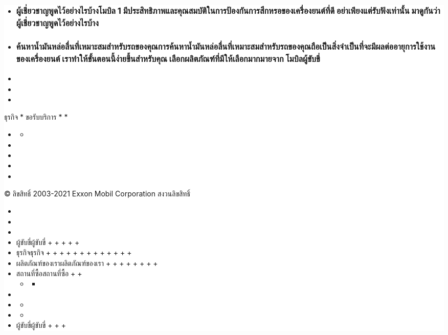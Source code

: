 * ### ผู้เชี่ยวชาญพูดไว้อย่างไรบ้างโมบิล 1 มีประสิทธิภาพและคุณสมบัติในการป้องกันการสึกหรอของเครื่องยนต์ที่ดี อย่าเพียงแต่รับฟังเท่านั้น มาดูกันว่าผู้เชี่ยวชาญพูดไว้อย่างไรบ้าง
* ### ค้นหาน้ำมันหล่อลื่นที่เหมาะสมสำหรับรถของคุณการค้นหาน้ำมันหล่อลื่นที่เหมาะสมสำหรับรถของคุณถือเป็นสิ่งจำเป็นที่จะมีผลต่ออายุการใช้งานของเครื่องยนต์ เราทำให้ขั้นตอนนี้ง่ายขึ้นสำหรับคุณ เลือกผลิตภัณฑ์ที่มีให้เลือกมากมายจาก โมบิลผู้ขับขี่
* 
* 
* 
ธุรกิจ
* 
ขอรับบริการ
* 
* 
* * 
* 
* 
* 
* 

© ลิขสิทธิ์ 2003-2021 Exxon Mobil Corporation สงวนลิขสิทธิ์ 
 
* 
* 
* 
* ผู้ขับขี่ผู้ขับขี่
	+ 
	+
	+ 
	+
	+
* ธุรกิจธุรกิจ
	+ 
	+ 
	+ 
	+
	+ 
	+ 
	+ 
	+
	+ 
	+ 
	+
	+ 
	+
* ผลิตภัณฑ์ของเราผลิตภัณฑ์ของเรา
	+ 
	+ 
	+
	+ 
	+ 
	+
	+ 
	+
* สถานที่ซื้อสถานที่ซื้อ
	+
	+
	+  * 
* 
* * 
* * 
* ผู้ขับขี่ผู้ขับขี่
	+ 
	+
	+ 